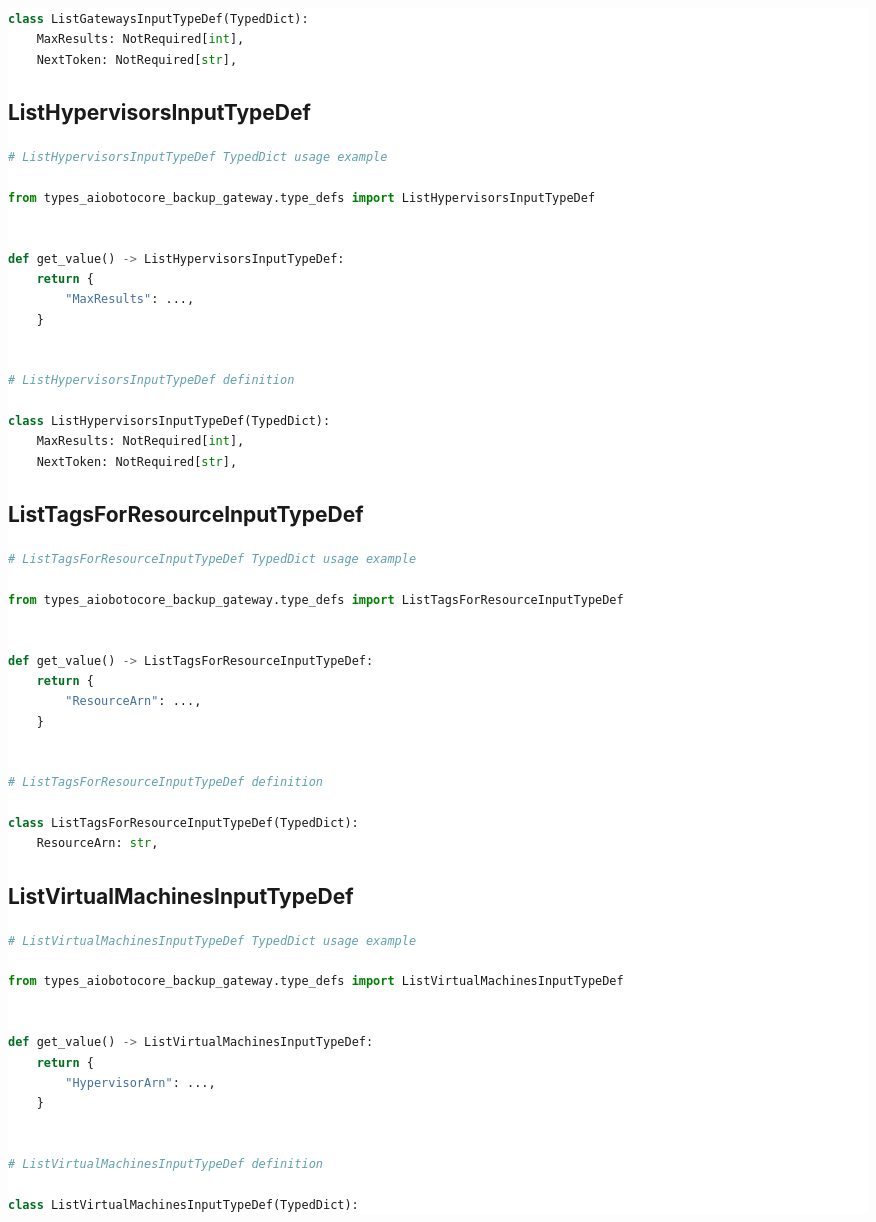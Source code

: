 ```python
class ListGatewaysInputTypeDef(TypedDict):
    MaxResults: NotRequired[int],
    NextToken: NotRequired[str],
```

## ListHypervisorsInputTypeDef

```python
# ListHypervisorsInputTypeDef TypedDict usage example

from types_aiobotocore_backup_gateway.type_defs import ListHypervisorsInputTypeDef


def get_value() -> ListHypervisorsInputTypeDef:
    return {
        "MaxResults": ...,
    }


# ListHypervisorsInputTypeDef definition

class ListHypervisorsInputTypeDef(TypedDict):
    MaxResults: NotRequired[int],
    NextToken: NotRequired[str],
```

## ListTagsForResourceInputTypeDef

```python
# ListTagsForResourceInputTypeDef TypedDict usage example

from types_aiobotocore_backup_gateway.type_defs import ListTagsForResourceInputTypeDef


def get_value() -> ListTagsForResourceInputTypeDef:
    return {
        "ResourceArn": ...,
    }


# ListTagsForResourceInputTypeDef definition

class ListTagsForResourceInputTypeDef(TypedDict):
    ResourceArn: str,
```

## ListVirtualMachinesInputTypeDef

```python
# ListVirtualMachinesInputTypeDef TypedDict usage example

from types_aiobotocore_backup_gateway.type_defs import ListVirtualMachinesInputTypeDef


def get_value() -> ListVirtualMachinesInputTypeDef:
    return {
        "HypervisorArn": ...,
    }


# ListVirtualMachinesInputTypeDef definition

class ListVirtualMachinesInputTypeDef(TypedDict):
```